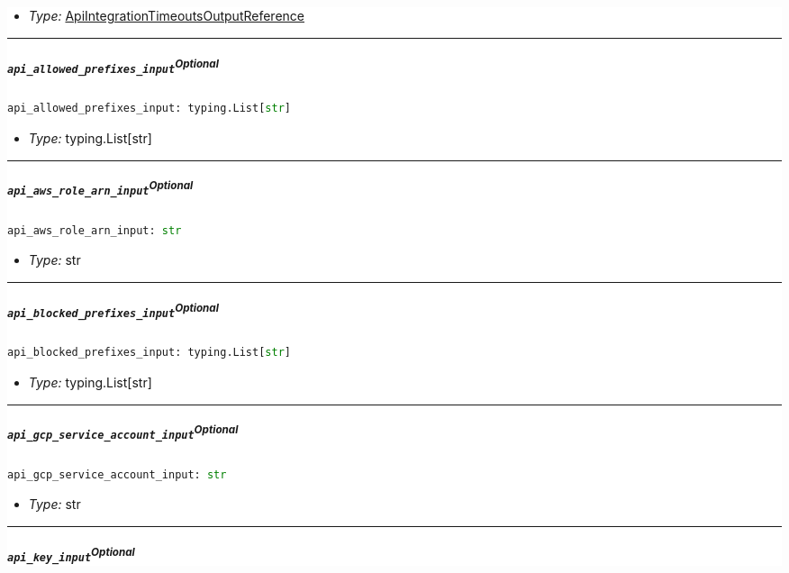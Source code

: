 - *Type:* <a href="#@cdktf/provider-snowflake.apiIntegration.ApiIntegrationTimeoutsOutputReference">ApiIntegrationTimeoutsOutputReference</a>

---

##### `api_allowed_prefixes_input`<sup>Optional</sup> <a name="api_allowed_prefixes_input" id="@cdktf/provider-snowflake.apiIntegration.ApiIntegration.property.apiAllowedPrefixesInput"></a>

```python
api_allowed_prefixes_input: typing.List[str]
```

- *Type:* typing.List[str]

---

##### `api_aws_role_arn_input`<sup>Optional</sup> <a name="api_aws_role_arn_input" id="@cdktf/provider-snowflake.apiIntegration.ApiIntegration.property.apiAwsRoleArnInput"></a>

```python
api_aws_role_arn_input: str
```

- *Type:* str

---

##### `api_blocked_prefixes_input`<sup>Optional</sup> <a name="api_blocked_prefixes_input" id="@cdktf/provider-snowflake.apiIntegration.ApiIntegration.property.apiBlockedPrefixesInput"></a>

```python
api_blocked_prefixes_input: typing.List[str]
```

- *Type:* typing.List[str]

---

##### `api_gcp_service_account_input`<sup>Optional</sup> <a name="api_gcp_service_account_input" id="@cdktf/provider-snowflake.apiIntegration.ApiIntegration.property.apiGcpServiceAccountInput"></a>

```python
api_gcp_service_account_input: str
```

- *Type:* str

---

##### `api_key_input`<sup>Optional</sup> <a name="api_key_input" id="@cdktf/provider-snowflake.apiIntegration.ApiIntegration.property.apiKeyInput"></a>
